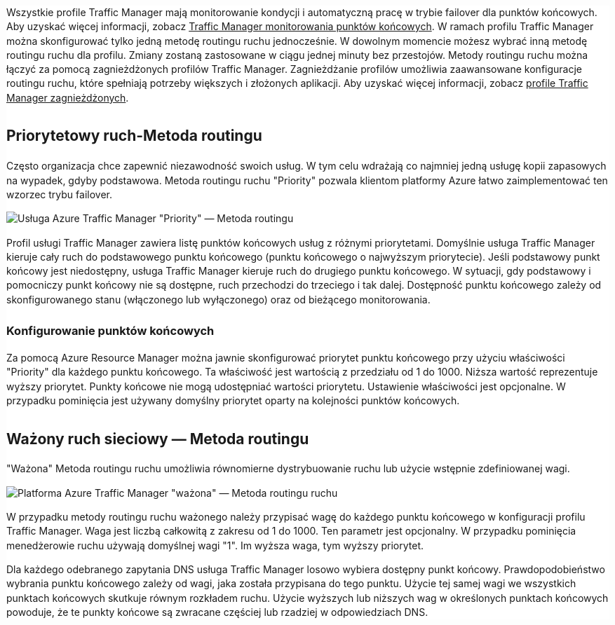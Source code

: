 
Wszystkie profile Traffic Manager mają monitorowanie kondycji i automatyczną pracę w trybie failover dla punktów końcowych. Aby uzyskać więcej informacji, zobacz [Traffic Manager monitorowania punktów końcowych](traffic-manager-monitoring.md). W ramach profilu Traffic Manager można skonfigurować tylko jedną metodę routingu ruchu jednocześnie. W dowolnym momencie możesz wybrać inną metodę routingu ruchu dla profilu. Zmiany zostaną zastosowane w ciągu jednej minuty bez przestojów. Metody routingu ruchu można łączyć za pomocą zagnieżdżonych profilów Traffic Manager. Zagnieżdżanie profilów umożliwia zaawansowane konfiguracje routingu ruchu, które spełniają potrzeby większych i złożonych aplikacji. Aby uzyskać więcej informacji, zobacz [profile Traffic Manager zagnieżdżonych](traffic-manager-nested-profiles.md).

## <a name="priority-traffic-routing-method"></a>Priorytetowy ruch-Metoda routingu

Często organizacja chce zapewnić niezawodność swoich usług. W tym celu wdrażają co najmniej jedną usługę kopii zapasowych na wypadek, gdyby podstawowa. Metoda routingu ruchu "Priority" pozwala klientom platformy Azure łatwo zaimplementować ten wzorzec trybu failover.

![Usługa Azure Traffic Manager "Priority" — Metoda routingu](media/traffic-manager-routing-methods/priority.png)

Profil usługi Traffic Manager zawiera listę punktów końcowych usług z różnymi priorytetami. Domyślnie usługa Traffic Manager kieruje cały ruch do podstawowego punktu końcowego (punktu końcowego o najwyższym priorytecie). Jeśli podstawowy punkt końcowy jest niedostępny, usługa Traffic Manager kieruje ruch do drugiego punktu końcowego. W sytuacji, gdy podstawowy i pomocniczy punkt końcowy nie są dostępne, ruch przechodzi do trzeciego i tak dalej. Dostępność punktu końcowego zależy od skonfigurowanego stanu (włączonego lub wyłączonego) oraz od bieżącego monitorowania.

### <a name="configuring-endpoints"></a>Konfigurowanie punktów końcowych

Za pomocą Azure Resource Manager można jawnie skonfigurować priorytet punktu końcowego przy użyciu właściwości "Priority" dla każdego punktu końcowego. Ta właściwość jest wartością z przedziału od 1 do 1000. Niższa wartość reprezentuje wyższy priorytet. Punkty końcowe nie mogą udostępniać wartości priorytetu. Ustawienie właściwości jest opcjonalne. W przypadku pominięcia jest używany domyślny priorytet oparty na kolejności punktów końcowych.

## <a name="weighted-traffic-routing-method"></a><a name = "weighted"></a>Ważony ruch sieciowy — Metoda routingu
"Ważona" Metoda routingu ruchu umożliwia równomierne dystrybuowanie ruchu lub użycie wstępnie zdefiniowanej wagi.

![Platforma Azure Traffic Manager "ważona" — Metoda routingu ruchu](media/traffic-manager-routing-methods/weighted.png)

W przypadku metody routingu ruchu ważonego należy przypisać wagę do każdego punktu końcowego w konfiguracji profilu Traffic Manager. Waga jest liczbą całkowitą z zakresu od 1 do 1000. Ten parametr jest opcjonalny. W przypadku pominięcia menedżerowie ruchu używają domyślnej wagi "1". Im wyższa waga, tym wyższy priorytet.

Dla każdego odebranego zapytania DNS usługa Traffic Manager losowo wybiera dostępny punkt końcowy. Prawdopodobieństwo wybrania punktu końcowego zależy od wagi, jaka została przypisana do tego punktu. Użycie tej samej wagi we wszystkich punktach końcowych skutkuje równym rozkładem ruchu. Użycie wyższych lub niższych wag w określonych punktach końcowych powoduje, że te punkty końcowe są zwracane częściej lub rzadziej w odpowiedziach DNS.
